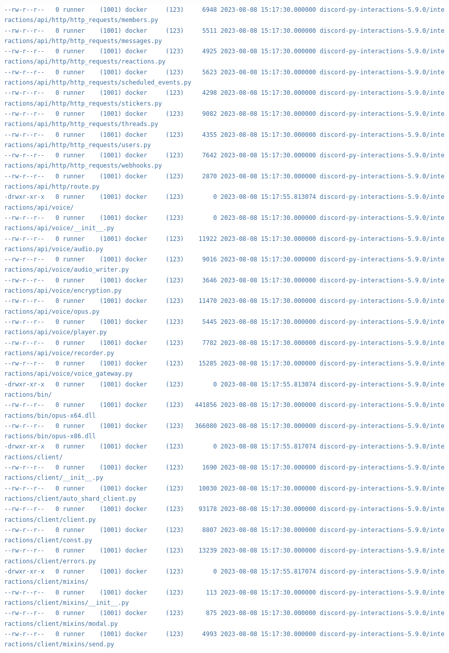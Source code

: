 ```diff
--rw-r--r--   0 runner    (1001) docker     (123)     6948 2023-08-08 15:17:30.000000 discord-py-interactions-5.9.0/interactions/api/http/http_requests/members.py
--rw-r--r--   0 runner    (1001) docker     (123)     5511 2023-08-08 15:17:30.000000 discord-py-interactions-5.9.0/interactions/api/http/http_requests/messages.py
--rw-r--r--   0 runner    (1001) docker     (123)     4925 2023-08-08 15:17:30.000000 discord-py-interactions-5.9.0/interactions/api/http/http_requests/reactions.py
--rw-r--r--   0 runner    (1001) docker     (123)     5623 2023-08-08 15:17:30.000000 discord-py-interactions-5.9.0/interactions/api/http/http_requests/scheduled_events.py
--rw-r--r--   0 runner    (1001) docker     (123)     4298 2023-08-08 15:17:30.000000 discord-py-interactions-5.9.0/interactions/api/http/http_requests/stickers.py
--rw-r--r--   0 runner    (1001) docker     (123)     9082 2023-08-08 15:17:30.000000 discord-py-interactions-5.9.0/interactions/api/http/http_requests/threads.py
--rw-r--r--   0 runner    (1001) docker     (123)     4355 2023-08-08 15:17:30.000000 discord-py-interactions-5.9.0/interactions/api/http/http_requests/users.py
--rw-r--r--   0 runner    (1001) docker     (123)     7642 2023-08-08 15:17:30.000000 discord-py-interactions-5.9.0/interactions/api/http/http_requests/webhooks.py
--rw-r--r--   0 runner    (1001) docker     (123)     2870 2023-08-08 15:17:30.000000 discord-py-interactions-5.9.0/interactions/api/http/route.py
-drwxr-xr-x   0 runner    (1001) docker     (123)        0 2023-08-08 15:17:55.813074 discord-py-interactions-5.9.0/interactions/api/voice/
--rw-r--r--   0 runner    (1001) docker     (123)        0 2023-08-08 15:17:30.000000 discord-py-interactions-5.9.0/interactions/api/voice/__init__.py
--rw-r--r--   0 runner    (1001) docker     (123)    11922 2023-08-08 15:17:30.000000 discord-py-interactions-5.9.0/interactions/api/voice/audio.py
--rw-r--r--   0 runner    (1001) docker     (123)     9016 2023-08-08 15:17:30.000000 discord-py-interactions-5.9.0/interactions/api/voice/audio_writer.py
--rw-r--r--   0 runner    (1001) docker     (123)     3646 2023-08-08 15:17:30.000000 discord-py-interactions-5.9.0/interactions/api/voice/encryption.py
--rw-r--r--   0 runner    (1001) docker     (123)    11470 2023-08-08 15:17:30.000000 discord-py-interactions-5.9.0/interactions/api/voice/opus.py
--rw-r--r--   0 runner    (1001) docker     (123)     5445 2023-08-08 15:17:30.000000 discord-py-interactions-5.9.0/interactions/api/voice/player.py
--rw-r--r--   0 runner    (1001) docker     (123)     7782 2023-08-08 15:17:30.000000 discord-py-interactions-5.9.0/interactions/api/voice/recorder.py
--rw-r--r--   0 runner    (1001) docker     (123)    15285 2023-08-08 15:17:30.000000 discord-py-interactions-5.9.0/interactions/api/voice/voice_gateway.py
-drwxr-xr-x   0 runner    (1001) docker     (123)        0 2023-08-08 15:17:55.813074 discord-py-interactions-5.9.0/interactions/bin/
--rw-r--r--   0 runner    (1001) docker     (123)   441856 2023-08-08 15:17:30.000000 discord-py-interactions-5.9.0/interactions/bin/opus-x64.dll
--rw-r--r--   0 runner    (1001) docker     (123)   366080 2023-08-08 15:17:30.000000 discord-py-interactions-5.9.0/interactions/bin/opus-x86.dll
-drwxr-xr-x   0 runner    (1001) docker     (123)        0 2023-08-08 15:17:55.817074 discord-py-interactions-5.9.0/interactions/client/
--rw-r--r--   0 runner    (1001) docker     (123)     1690 2023-08-08 15:17:30.000000 discord-py-interactions-5.9.0/interactions/client/__init__.py
--rw-r--r--   0 runner    (1001) docker     (123)    10030 2023-08-08 15:17:30.000000 discord-py-interactions-5.9.0/interactions/client/auto_shard_client.py
--rw-r--r--   0 runner    (1001) docker     (123)    93178 2023-08-08 15:17:30.000000 discord-py-interactions-5.9.0/interactions/client/client.py
--rw-r--r--   0 runner    (1001) docker     (123)     8807 2023-08-08 15:17:30.000000 discord-py-interactions-5.9.0/interactions/client/const.py
--rw-r--r--   0 runner    (1001) docker     (123)    13239 2023-08-08 15:17:30.000000 discord-py-interactions-5.9.0/interactions/client/errors.py
-drwxr-xr-x   0 runner    (1001) docker     (123)        0 2023-08-08 15:17:55.817074 discord-py-interactions-5.9.0/interactions/client/mixins/
--rw-r--r--   0 runner    (1001) docker     (123)      113 2023-08-08 15:17:30.000000 discord-py-interactions-5.9.0/interactions/client/mixins/__init__.py
--rw-r--r--   0 runner    (1001) docker     (123)      875 2023-08-08 15:17:30.000000 discord-py-interactions-5.9.0/interactions/client/mixins/modal.py
--rw-r--r--   0 runner    (1001) docker     (123)     4993 2023-08-08 15:17:30.000000 discord-py-interactions-5.9.0/interactions/client/mixins/send.py
```